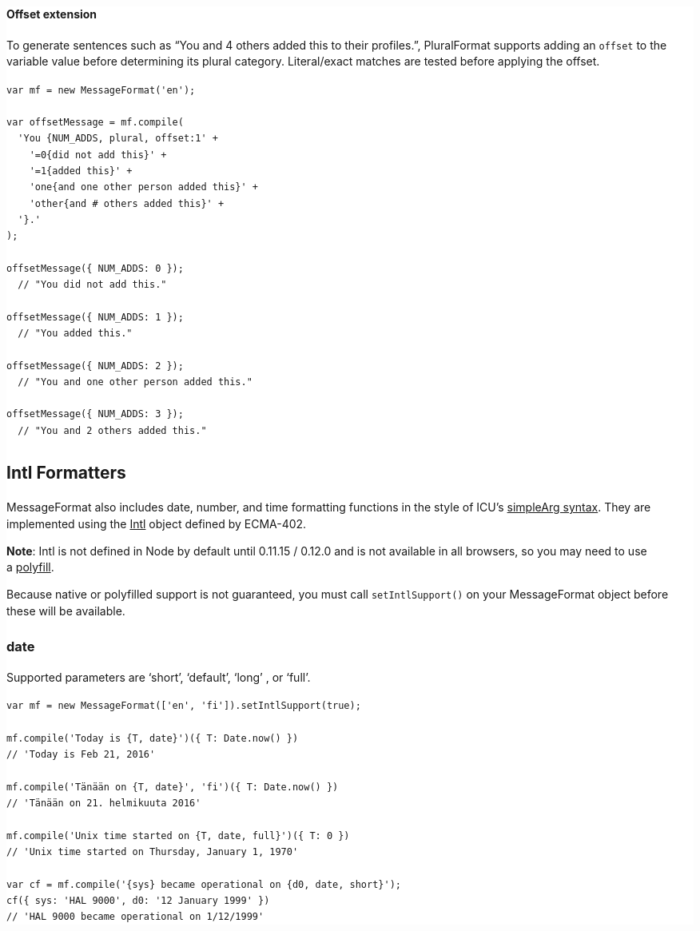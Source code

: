 
#### Offset extension

To generate sentences such as “You and 4 others added this to their profiles.”, PluralFormat supports adding an `offset` to the variable value before determining its plural category. Literal/exact matches are tested before applying the offset.

```
var mf = new MessageFormat('en');

var offsetMessage = mf.compile(
  'You {NUM_ADDS, plural, offset:1' +
    '=0{did not add this}' +
    '=1{added this}' +
    'one{and one other person added this}' +
    'other{and # others added this}' +
  '}.'
);

offsetMessage({ NUM_ADDS: 0 });
  // "You did not add this."

offsetMessage({ NUM_ADDS: 1 });
  // "You added this."

offsetMessage({ NUM_ADDS: 2 });
  // "You and one other person added this."

offsetMessage({ NUM_ADDS: 3 });
  // "You and 2 others added this."
```

## Intl Formatters

MessageFormat also includes date, number, and time formatting functions in the style of ICU’s [simpleArg syntax](http://icu-project.org/apiref/icu4j/com/ibm/icu/text/MessageFormat.html). They are implemented using the [Intl](https://developer.mozilla.org/en-US/docs/Web/JavaScript/Reference/Global_Objects/Intl) object defined by ECMA-402.

**Note**: Intl is not defined in Node by default until 0.11.15 / 0.12.0 and is not available in all browsers, so you may need to use a [polyfill](https://www.npmjs.com/package/intl).

Because native or polyfilled support is not guaranteed, you must call `setIntlSupport()` on your MessageFormat object before these will be available.

### date

Supported parameters are ‘short’, ‘default’, ‘long’ , or ‘full’.

```
var mf = new MessageFormat(['en', 'fi']).setIntlSupport(true);

mf.compile('Today is {T, date}')({ T: Date.now() })
// 'Today is Feb 21, 2016'

mf.compile('Tänään on {T, date}', 'fi')({ T: Date.now() })
// 'Tänään on 21. helmikuuta 2016'

mf.compile('Unix time started on {T, date, full}')({ T: 0 })
// 'Unix time started on Thursday, January 1, 1970'

var cf = mf.compile('{sys} became operational on {d0, date, short}');
cf({ sys: 'HAL 9000', d0: '12 January 1999' })
// 'HAL 9000 became operational on 1/12/1999'
```
